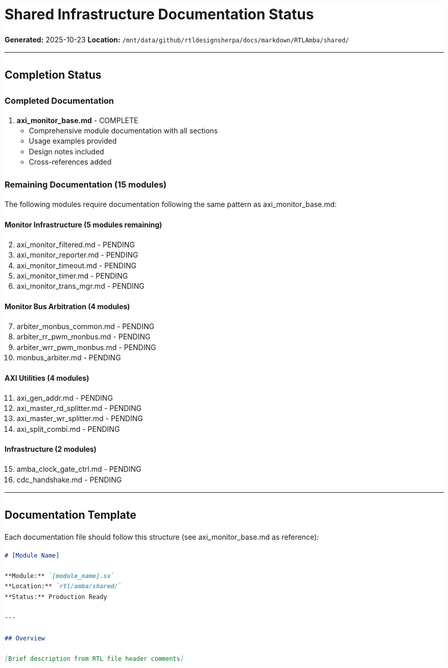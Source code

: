 # Shared Infrastructure Documentation Status

**Generated:** 2025-10-23
**Location:** `/mnt/data/github/rtldesignsherpa/docs/markdown/RTLAmba/shared/`

---

## Completion Status

### Completed Documentation

1. **axi_monitor_base.md** - COMPLETE
   - Comprehensive module documentation with all sections
   - Usage examples provided
   - Design notes included
   - Cross-references added

### Remaining Documentation (15 modules)

The following modules require documentation following the same pattern as axi_monitor_base.md:

#### Monitor Infrastructure (5 modules remaining)
2. axi_monitor_filtered.md - PENDING
3. axi_monitor_reporter.md - PENDING
4. axi_monitor_timeout.md - PENDING
5. axi_monitor_timer.md - PENDING
6. axi_monitor_trans_mgr.md - PENDING

#### Monitor Bus Arbitration (4 modules)
7. arbiter_monbus_common.md - PENDING
8. arbiter_rr_pwm_monbus.md - PENDING
9. arbiter_wrr_pwm_monbus.md - PENDING
10. monbus_arbiter.md - PENDING

#### AXI Utilities (4 modules)
11. axi_gen_addr.md - PENDING
12. axi_master_rd_splitter.md - PENDING
13. axi_master_wr_splitter.md - PENDING
14. axi_split_combi.md - PENDING

#### Infrastructure (2 modules)
15. amba_clock_gate_ctrl.md - PENDING
16. cdc_handshake.md - PENDING

---

## Documentation Template

Each documentation file should follow this structure (see axi_monitor_base.md as reference):

```markdown
# [Module Name]

**Module:** `[module_name].sv`
**Location:** `rtl/amba/shared/`
**Status:** Production Ready

---

## Overview

[Brief description from RTL file header comments]

```